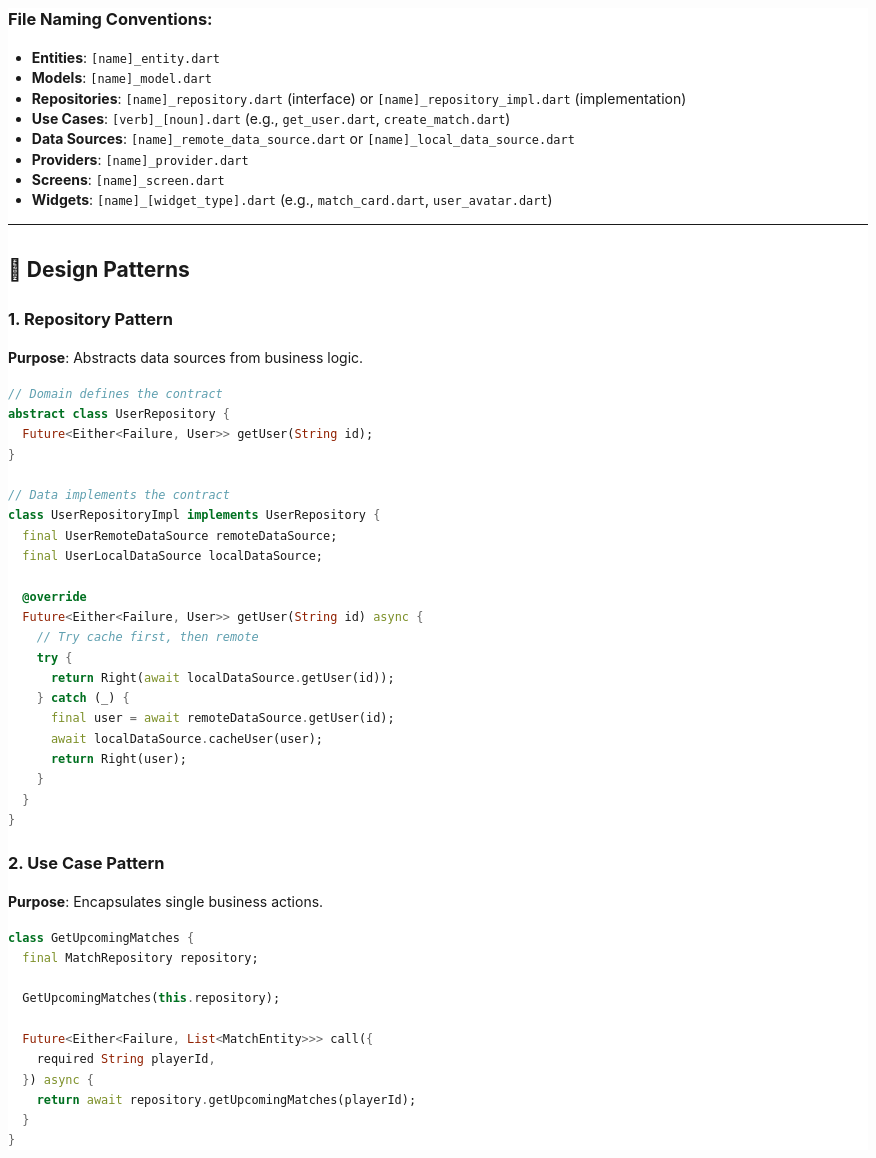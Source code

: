 ### File Naming Conventions:

- **Entities**: `[name]_entity.dart`
- **Models**: `[name]_model.dart`
- **Repositories**: `[name]_repository.dart` (interface) or `[name]_repository_impl.dart` (implementation)
- **Use Cases**: `[verb]_[noun].dart` (e.g., `get_user.dart`, `create_match.dart`)
- **Data Sources**: `[name]_remote_data_source.dart` or `[name]_local_data_source.dart`
- **Providers**: `[name]_provider.dart`
- **Screens**: `[name]_screen.dart`
- **Widgets**: `[name]_[widget_type].dart` (e.g., `match_card.dart`, `user_avatar.dart`)

---

## 🎨 Design Patterns

### 1. Repository Pattern

**Purpose**: Abstracts data sources from business logic.

```dart
// Domain defines the contract
abstract class UserRepository {
  Future<Either<Failure, User>> getUser(String id);
}

// Data implements the contract
class UserRepositoryImpl implements UserRepository {
  final UserRemoteDataSource remoteDataSource;
  final UserLocalDataSource localDataSource;
  
  @override
  Future<Either<Failure, User>> getUser(String id) async {
    // Try cache first, then remote
    try {
      return Right(await localDataSource.getUser(id));
    } catch (_) {
      final user = await remoteDataSource.getUser(id);
      await localDataSource.cacheUser(user);
      return Right(user);
    }
  }
}
```

### 2. Use Case Pattern

**Purpose**: Encapsulates single business actions.

```dart
class GetUpcomingMatches {
  final MatchRepository repository;
  
  GetUpcomingMatches(this.repository);
  
  Future<Either<Failure, List<MatchEntity>>> call({
    required String playerId,
  }) async {
    return await repository.getUpcomingMatches(playerId);
  }
}
```

